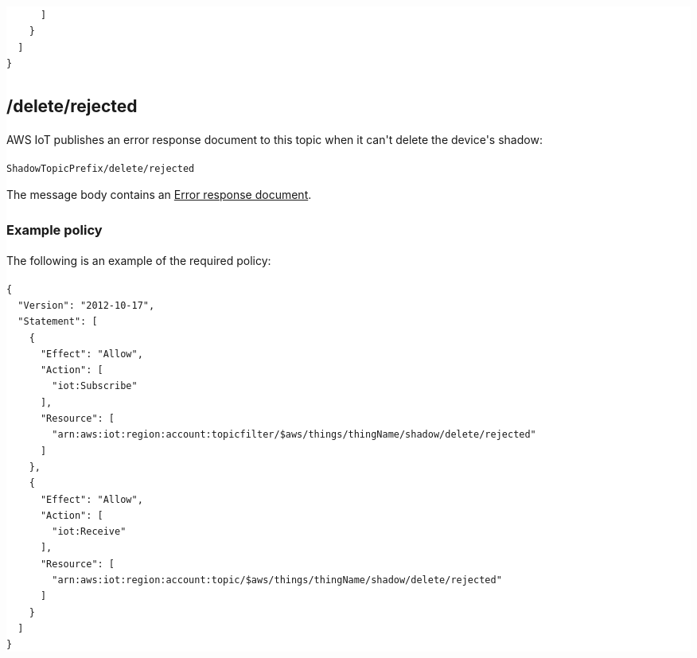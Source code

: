```
      ]
    }
  ]
}
```

## /delete/rejected<a name="delete-rejected-pub-sub-topic"></a>

AWS IoT publishes an error response document to this topic when it can't delete the device's shadow:

```
ShadowTopicPrefix/delete/rejected
```

The message body contains an [Error response document](device-shadow-document.md#device-shadow-example-error-json)\.

### Example policy<a name="delete-rejected-policy"></a>

The following is an example of the required policy:

```
{
  "Version": "2012-10-17",
  "Statement": [
    {
      "Effect": "Allow",
      "Action": [
        "iot:Subscribe"
      ],
      "Resource": [
        "arn:aws:iot:region:account:topicfilter/$aws/things/thingName/shadow/delete/rejected"
      ]
    },
    {
      "Effect": "Allow",
      "Action": [
        "iot:Receive"
      ],
      "Resource": [
        "arn:aws:iot:region:account:topic/$aws/things/thingName/shadow/delete/rejected"
      ]
    }
  ]
}
```